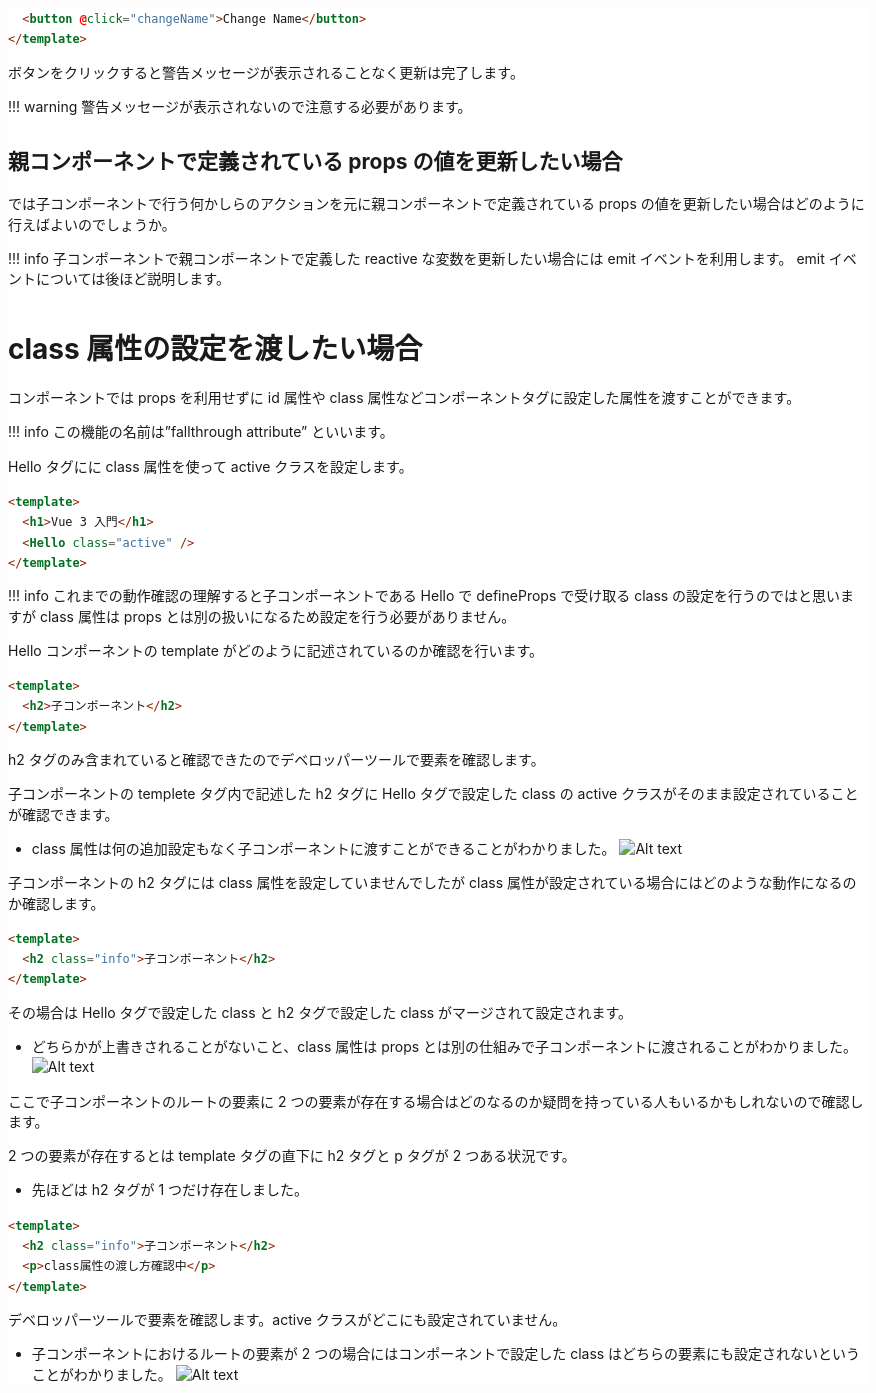 ```html
  <button @click="changeName">Change Name</button>
</template>
```
ボタンをクリックすると警告メッセージが表示されることなく更新は完了します。

!!! warning 警告メッセージが表示されないので注意する必要があります。
## 親コンポーネントで定義されている props の値を更新したい場合
では子コンポーネントで行う何かしらのアクションを元に親コンポーネントで定義されている props の値を更新したい場合はどのように行えばよいのでしょうか。

!!! info 子コンポーネントで親コンポーネントで定義した reactive な変数を更新したい場合には emit イベントを利用します。
    emit イベントについては後ほど説明します。

# class 属性の設定を渡したい場合
コンポーネントでは props を利用せずに id 属性や class 属性などコンポーネントタグに設定した属性を渡すことができます。

!!! info この機能の名前は”fallthrough attribute” といいます。

Hello タグにに class 属性を使って active クラスを設定します。
```html
<template>
  <h1>Vue 3 入門</h1>
  <Hello class="active" />
</template>
```
!!! info これまでの動作確認の理解すると子コンポーネントである Hello で defineProps で受け取る class の設定を行うのではと思いますが class 属性は props とは別の扱いになるため設定を行う必要がありません。

Hello コンポーネントの template がどのように記述されているのか確認を行います。
```html
<template>
  <h2>子コンポーネント</h2>
</template>
```
h2 タグのみ含まれていると確認できたのでデベロッパーツールで要素を確認します。

子コンポーネントの templete タグ内で記述した h2 タグに Hello タグで設定した class の active クラスがそのまま設定されていることが確認できます。
- class 属性は何の追加設定もなく子コンポーネントに渡すことができることがわかりました。
![Alt text](https://reffect.co.jp/images/vue/vue-js-components/vue-3-components-16-1024x232.webp)

子コンポーネントの h2 タグには class 属性を設定していませんでしたが class 属性が設定されている場合にはどのような動作になるのか確認します。
```html
<template>
  <h2 class="info">子コンポーネント</h2>
</template>
```
その場合は Hello タグで設定した class と h2 タグで設定した class がマージされて設定されます。
- どちらかが上書きされることがないこと、class 属性は props とは別の仕組みで子コンポーネントに渡されることがわかりました。
![Alt text](https://reffect.co.jp/images/vue/vue-js-components/vue-3-components-17-1024x232.webp)

ここで子コンポーネントのルートの要素に 2 つの要素が存在する場合はどのなるのか疑問を持っている人もいるかもしれないので確認します。

2 つの要素が存在するとは template タグの直下に h2 タグと p タグが 2 つある状況です。
- 先ほどは h2 タグが 1 つだけ存在しました。
```html
<template>
  <h2 class="info">子コンポーネント</h2>
  <p>class属性の渡し方確認中</p>
</template>
```
デベロッパーツールで要素を確認します。active クラスがどこにも設定されていません。
- 子コンポーネントにおけるルートの要素が 2 つの場合にはコンポーネントで設定した class はどちらの要素にも設定されないということがわかりました。
![Alt text](https://reffect.co.jp/images/vue/vue-js-components/vue-3-components-18-1024x232.webp)
